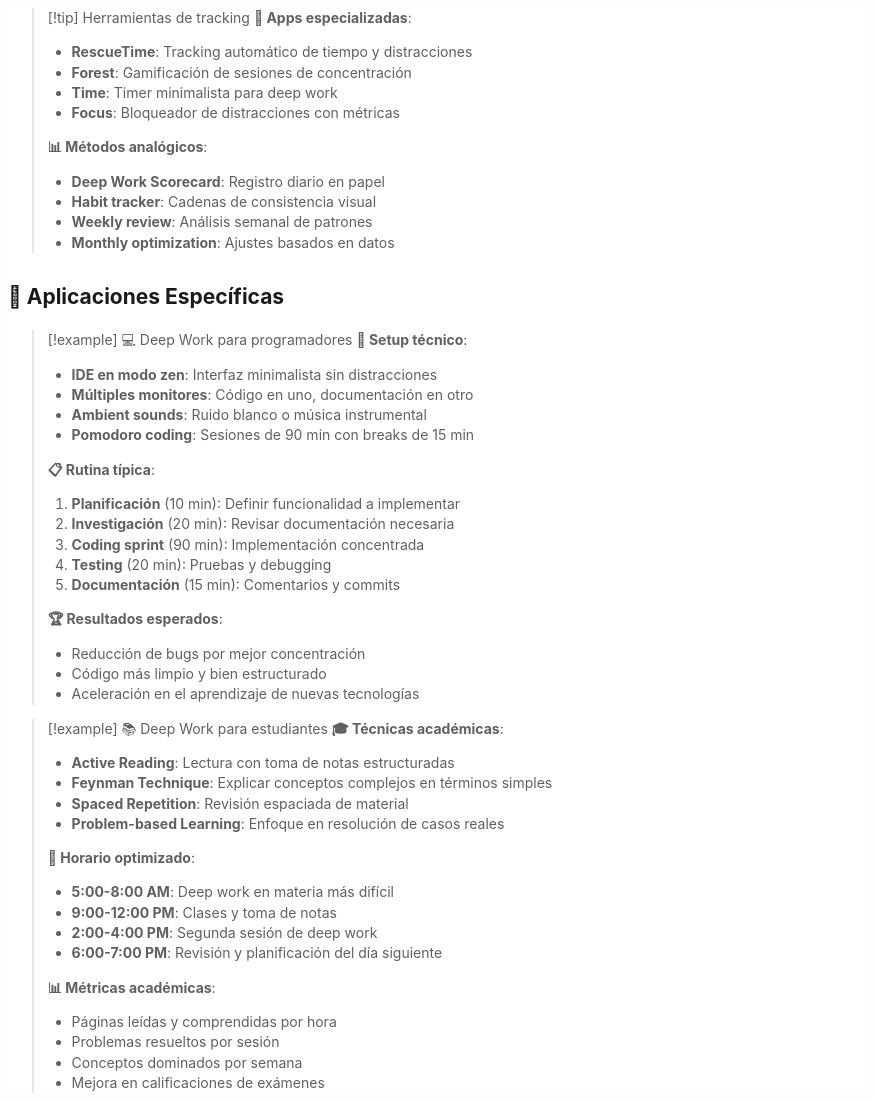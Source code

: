 > [!tip] Herramientas de tracking **📱 Apps especializadas**:
> 
> - **RescueTime**: Tracking automático de tiempo y distracciones
> - **Forest**: Gamificación de sesiones de concentración
> - **Time**: Timer minimalista para deep work
> - **Focus**: Bloqueador de distracciones con métricas
> 
> **📊 Métodos analógicos**:
> 
> - **Deep Work Scorecard**: Registro diario en papel
> - **Habit tracker**: Cadenas de consistencia visual
> - **Weekly review**: Análisis semanal de patrones
> - **Monthly optimization**: Ajustes basados en datos

## 🎯 Aplicaciones Específicas

> [!example] 💻 Deep Work para programadores **🔧 Setup técnico**:
> 
> - **IDE en modo zen**: Interfaz minimalista sin distracciones
> - **Múltiples monitores**: Código en uno, documentación en otro
> - **Ambient sounds**: Ruido blanco o música instrumental
> - **Pomodoro coding**: Sesiones de 90 min con breaks de 15 min
> 
> **📋 Rutina típica**:
> 
> 1. **Planificación** (10 min): Definir funcionalidad a implementar
> 2. **Investigación** (20 min): Revisar documentación necesaria
> 3. **Coding sprint** (90 min): Implementación concentrada
> 4. **Testing** (20 min): Pruebas y debugging
> 5. **Documentación** (15 min): Comentarios y commits
> 
> **🏆 Resultados esperados**:
> 
> - Reducción de bugs por mejor concentración
> - Código más limpio y bien estructurado
> - Aceleración en el aprendizaje de nuevas tecnologías

> [!example] 📚 Deep Work para estudiantes **🎓 Técnicas académicas**:
> 
> - **Active Reading**: Lectura con toma de notas estructuradas
> - **Feynman Technique**: Explicar conceptos complejos en términos simples
> - **Spaced Repetition**: Revisión espaciada de material
> - **Problem-based Learning**: Enfoque en resolución de casos reales
> 
> **📅 Horario optimizado**:
> 
> - **5:00-8:00 AM**: Deep work en materia más difícil
> - **9:00-12:00 PM**: Clases y toma de notas
> - **2:00-4:00 PM**: Segunda sesión de deep work
> - **6:00-7:00 PM**: Revisión y planificación del día siguiente
> 
> **📊 Métricas académicas**:
> 
> - Páginas leídas y comprendidas por hora
> - Problemas resueltos por sesión
> - Conceptos dominados por semana
> - Mejora en calificaciones de exámenes

